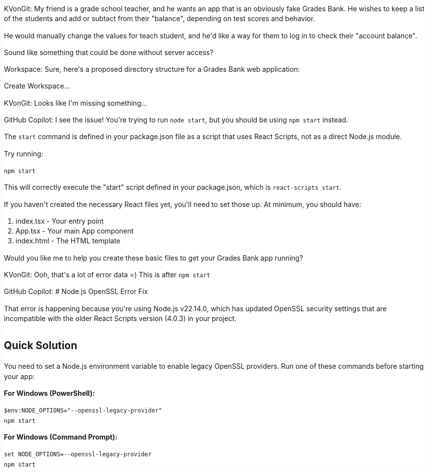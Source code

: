 KVonGit: My friend is a grade school teacher, and he wants an app that is an obviously fake Grades Bank. He wishes to keep a list of the students and add or subtact from their "balance", depending on test scores and behavior.

He would manually change the values for teach student, and he'd like a way for them to log in to check their "account balance".

Sound like something that could be done without server access?

Workspace: Sure, here's a proposed directory structure for a Grades Bank web application:

Create Workspace...

KVonGit: Looks like I'm missing something...

GitHub Copilot: I see the issue! You're trying to run `node start`, but you should be using `npm start` instead.

The `start` command is defined in your package.json file as a script that uses React Scripts, not as a direct Node.js module.

Try running:

```
npm start
```

This will correctly execute the "start" script defined in your package.json, which is `react-scripts start`.

If you haven't created the necessary React files yet, you'll need to set those up. At minimum, you should have:

1. index.tsx - Your entry point
2. App.tsx - Your main App component 
3. index.html - The HTML template

Would you like me to help you create these basic files to get your Grades Bank app running?

KVonGit: Ooh, that's a lot of error data =) This is after `npm start`

GitHub Copilot: # Node.js OpenSSL Error Fix

That error is happening because you're using Node.js v22.14.0, which has updated OpenSSL security settings that are incompatible with the older React Scripts version (4.0.3) in your project.

## Quick Solution

You need to set a Node.js environment variable to enable legacy OpenSSL providers. Run one of these commands before starting your app:

**For Windows (PowerShell):**
```
$env:NODE_OPTIONS="--openssl-legacy-provider"
npm start
```

**For Windows (Command Prompt):**
```
set NODE_OPTIONS=--openssl-legacy-provider
npm start
```
